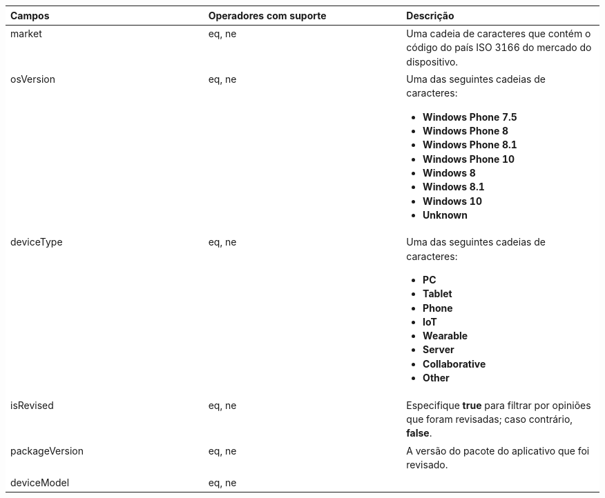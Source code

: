 <table>
<colgroup>
<col width="33%" />
<col width="33%" />
<col width="33%" />
</colgroup>
<thead>
<tr class="header">
<th align="left">Campos</th>
<th align="left">Operadores com suporte</th>
<th align="left">Descrição</th>
</tr>
</thead>
<tbody>
<tr class="odd">
<td align="left">market</td>
<td align="left">eq, ne</td>
<td align="left">Uma cadeia de caracteres que contém o código do país ISO 3166 do mercado do dispositivo.</td>
</tr>
<tr class="even">
<td align="left">osVersion</td>
<td align="left">eq, ne</td>
<td align="left">Uma das seguintes cadeias de caracteres:
<ul>
<li><strong>Windows Phone 7.5</strong></li>
<li><strong>Windows Phone 8</strong></li>
<li><strong>Windows Phone 8.1</strong></li>
<li><strong>Windows Phone 10</strong></li>
<li><strong>Windows 8</strong></li>
<li><strong>Windows 8.1</strong></li>
<li><strong>Windows 10</strong></li>
<li><strong>Unknown</strong></li>
</ul></td>
</tr>
<tr class="odd">
<td align="left">deviceType</td>
<td align="left">eq, ne</td>
<td align="left">Uma das seguintes cadeias de caracteres:
<ul>
<li><strong>PC</strong></li>
<li><strong>Tablet</strong></li>
<li><strong>Phone</strong></li>
<li><strong>IoT</strong></li>
<li><strong>Wearable</strong></li>
<li><strong>Server</strong></li>
<li><strong>Collaborative</strong></li>
<li><strong>Other</strong></li>
</ul></td>
</tr>
<tr class="even">
<td align="left">isRevised</td>
<td align="left">eq, ne</td>
<td align="left">Especifique <strong>true</strong> para filtrar por opiniões que foram revisadas; caso contrário, <strong>false</strong>.</td>
</tr>
<tr class="odd">
<td align="left">packageVersion</td>
<td align="left">eq, ne</td>
<td align="left">A versão do pacote do aplicativo que foi revisado.</td>
</tr>
<tr class="even">
<td align="left">deviceModel</td>
<td align="left">eq, ne</td>